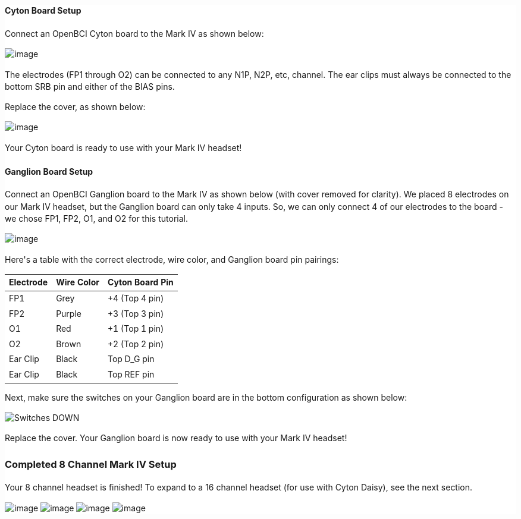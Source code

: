 #### Cyton Board Setup

Connect an OpenBCI Cyton board to the Mark IV as shown below:

![image](../../assets/HeadwareImages/cyton_wired_nocover_FIXED.jpg)

The electrodes (FP1 through O2) can be connected to any N1P, N2P, etc, channel. The ear clips must always be connected to the bottom SRB pin and either of the BIAS pins.

Replace the cover, as shown below:

![image](../../assets/HeadwareImages/cyton_wired_cover_FIXED.jpg)

Your Cyton board is ready to use with your Mark IV headset!

#### Ganglion Board Setup

Connect an OpenBCI Ganglion board to the Mark IV as shown below (with cover removed for clarity). We placed 8 electrodes on our Mark IV headset, but the Ganglion board can only take 4 inputs. So, we can only connect 4 of our electrodes to the board - we chose FP1, FP2, O1, and O2 for this tutorial.

![image](../../assets/HeadwareImages/MarkIV_ganglion_connects.JPG)

Here's a table with the correct electrode, wire color, and Ganglion board pin pairings:

| Electrode | Wire Color | Cyton Board Pin |
| --------- | ---------- | --------------- |
| FP1       | Grey       | +4 (Top 4 pin)  |
| FP2       | Purple     | +3 (Top 3 pin)  |
| O1        | Red        | +1 (Top 1 pin)  |
| O2        | Brown      | +2 (Top 2 pin)  |
| Ear Clip  | Black      | Top D_G pin     |
| Ear Clip  | Black      | Top REF pin     |

Next, make sure the switches on your Ganglion board are in the bottom configuration as shown below:

![Switches DOWN](../../assets/HeadwareImages/ganglion_SW_DOWN.png)

Replace the cover. Your Ganglion board is now ready to use with your Mark IV headset!

### Completed 8 Channel Mark IV Setup

Your 8 channel headset is finished! To expand to a 16 channel headset (for use with Cyton Daisy), see the next section.

![image](../../assets/HeadwareImages/Assembly_8Chan_Finished.JPG)
![image](../../assets/HeadwareImages/Assembly_8Chan_Finished2.JPG)
![image](../../assets/HeadwareImages/Assembly_8Chan_Finished3.JPG)
![image](../../assets/HeadwareImages/Assembly_8Chan_Finished4.jpg)
